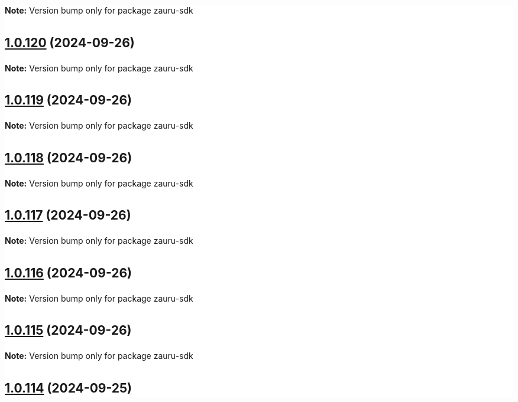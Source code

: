 **Note:** Version bump only for package zauru-sdk





## [1.0.120](https://github.com/intuitiva/zauru-typescript-sdk/compare/v1.0.119...v1.0.120) (2024-09-26)

**Note:** Version bump only for package zauru-sdk





## [1.0.119](https://github.com/intuitiva/zauru-typescript-sdk/compare/v1.0.117...v1.0.119) (2024-09-26)

**Note:** Version bump only for package zauru-sdk





## [1.0.118](https://github.com/intuitiva/zauru-typescript-sdk/compare/v1.0.117...v1.0.118) (2024-09-26)

**Note:** Version bump only for package zauru-sdk





## [1.0.117](https://github.com/intuitiva/zauru-typescript-sdk/compare/v1.0.116...v1.0.117) (2024-09-26)

**Note:** Version bump only for package zauru-sdk





## [1.0.116](https://github.com/intuitiva/zauru-typescript-sdk/compare/v1.0.115...v1.0.116) (2024-09-26)

**Note:** Version bump only for package zauru-sdk





## [1.0.115](https://github.com/intuitiva/zauru-typescript-sdk/compare/v1.0.114...v1.0.115) (2024-09-26)

**Note:** Version bump only for package zauru-sdk





## [1.0.114](https://github.com/intuitiva/zauru-typescript-sdk/compare/v1.0.113...v1.0.114) (2024-09-25)

